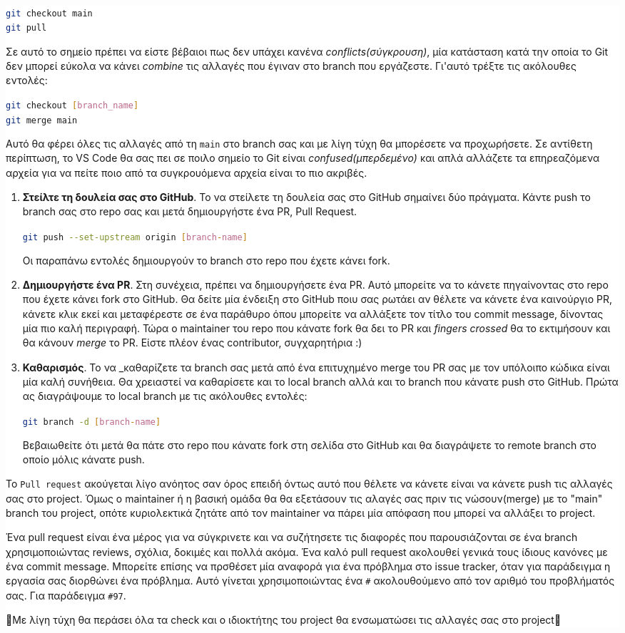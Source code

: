    ```bash
   git checkout main
   git pull
   ```

   Σε αυτό το σημείο πρέπει να είστε βέβαιοι πως δεν υπάχει κανένα  _conflicts(σύγκρουση)_, μία κατάσταση κατά την οποία το Git δεν μπορεί εύκολα να κάνει _combine_ τις αλλαγές που έγιναν στο branch που εργάζεστε. Γι'αυτό τρέξτε τις ακόλουθες εντολές:

   ```bash
   git checkout [branch_name]
   git merge main
   ```

   Αυτό θα φέρει όλες τις αλλαγές από τη `main` στο branch σας και με λίγη τύχη θα μπορέσετε να προχωρήσετε. Σε αντίθετη περίπτωση, το VS Code θα σας πει σε ποιλο σημείο το Git είναι _confused(μπερδεμένο)_ και απλά αλλάζετε τα επηρεαζόμενα αρχεία για να πείτε ποιο από τα συγκρουόμενα αρχεία είναι το πιο ακριβές.

1. **Στείλτε τη δουλεία σας στο GitHub**. Το να στείλετε τη δουλεία σας στο GitHub σημαίνει δύο πράγματα. Κάντε push το branch σας στο repo σας και μετά δημιουργήστε ένα PR, Pull Request.

   ```bash
   git push --set-upstream origin [branch-name]
   ```

   Οι παραπάνω εντολές δημιουργούν το branch στο repo που έχετε κάνει fork.

1. **Δημιουργήστε ένα PR**. Στη συνέχεια, πρέπει να δημιουργήσετε ένα PR. Αυτό μπορείτε να το κάνετε πηγαίνοντας στο repo που έχετε κάνει fork στο GitHub. Θα δείτε μία ένδειξη στο GitHub ποιυ σας ρωτάει αν θέλετε να κάνετε ένα καινούργιο PR, κάνετε κλικ εκεί και μεταφέρεστε σε ένα παράθυρο όπου μπορείτε να αλλάξετε τον τίτλο του commit message, δίνοντας μία πιο καλή περιγραφή. Τώρα ο maintainer του repo που κάνατε fork θα δει το PR και _fingers crossed_ θα το εκτιμήσουν και θα κάνουν  _merge_ το PR. Είστε πλέον ένας contributor, συγχαρητήρια :)

1. **Καθαρισμός**. Το να _καθαρίζετε τα branch σας μετά από ένα επιτυχημένο merge του PR σας με τον υπόλοιπο κώδικα είναι μία καλή συνήθεια. Θα χρειαστεί να καθαρίσετε και το local branch αλλά και το branch που κάνατε push στο GitHub. Πρώτα ας διαγράψουμε το local branch με τις ακόλουθες εντολές:

   ```bash
   git branch -d [branch-name]
   ```

   Βεβαιωθείτε ότι μετά θα πάτε στο repo που κάνατε fork στη σελίδα στο GitHub και θα διαγράψετε το remote branch στο οποίο μόλις κάνατε push.

Το `Pull request` ακούγεται λίγο ανόητος σαν όρος επειδή όντως αυτό που θέλετε να κάνετε είναι να κάνετε push τις αλλαγές σας στο project. Όμως ο maintainer ή η βασική ομάδα θα θα εξετάσουν τις αλαγές σας πριν τις νώσουν(merge) με το "main" branch του project, οπότε κυριολεκτικά ζητάτε από τον maintainer να πάρει μία απόφαση που μπορεί να αλλάξει το project.

Ένα pull request είναι ένα μέρος για να σύγκρινετε και να συζήτησετε τις διαφορές που παρουσιάζονται σε ένα branch χρησιμοποιώντας reviews, σχόλια, δοκιμές και πολλά ακόμα. Ένα καλό pull request ακολουθεί γενικά τους ίδιους κανόνες με ένα commit message. Μπορείτε επίσης να πρσθέσετ μία αναφορά για ένα πρόβλημα στο issue tracker, όταν για παράδειγμα η εργασία σας διορθώνει ένα πρόβλημα. Αυτό γίνεται χρησιμοποιώντας ένα `#` ακολουθούμενο από τον αριθμό του προβλήματός σας. Για παράδειγμα `#97`.

🤞Με λίγη τύχη θα περάσει όλα τα check και ο ιδιοκτήτης του project θα ενσωματώσει τις αλλαγές σας στο project🤞
